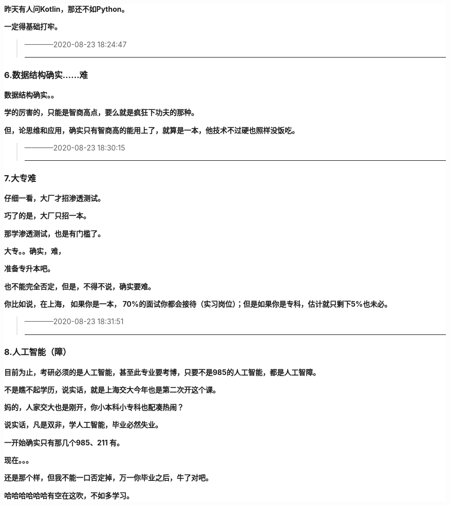 **昨天有人问Kotlin，那还不如Python。**

**一定得基础打牢。**

> ————2020-08-23 18:24:47
>
> ----



### 6.数据结构确实……难

**数据结构确实。。**

**学的厉害的，只能是智商高点，要么就是疯狂下功夫的那种。**

**但，论思维和应用，确实只有智商高的能用上了，就算是一本，他技术不过硬也照样没饭吃。**

> ————2020-08-23 18:30:15
>
> ----



### 7.大专难

**仔细一看，大厂才招渗透测试。**

**巧了的是，大厂只招一本。**

**那学渗透测试，也是有门槛了。**

**大专。。确实，难，**

**准备专升本吧。**

**也不能完全否定，但是，不得不说，确实要难。**

**你比如说，在上海， 如果你是一本， 70%的面试你都会接待（实习岗位）；但是如果你是专科，估计就只剩下5%也未必。**

> ————2020-08-23 18:31:51
>
> ----



### 8.人工智能（障）

**目前为止，考研必须的是人工智能，甚至此专业要考博，只要不是985的人工智能，都是人工智障。**

**不是瞧不起学历，说实话，就是上海交大今年也是第二次开这个课。**

**妈的，人家交大也是刚开，你小本科小专科也配凑热闹？**

**说实话，凡是双非，学人工智能，毕业必然失业。**

**一开始确实只有那几个985、211 有。**

**现在。。。**

**还是那个样，但我不能一口否定掉，万一你毕业之后，牛了对吧。**

**哈哈哈哈哈哈有空在这吹，不如多学习。**
